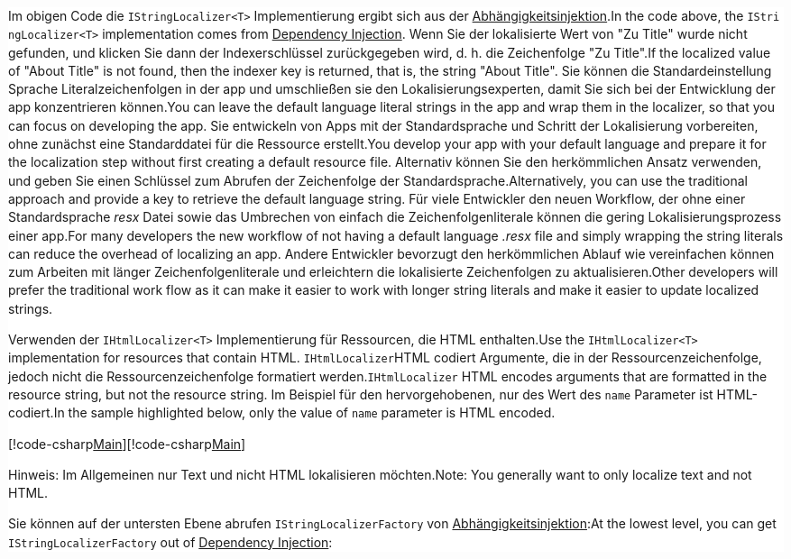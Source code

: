 <span data-ttu-id="a4ca9-125">Im obigen Code die `IStringLocalizer<T>` Implementierung ergibt sich aus der [Abhängigkeitsinjektion](dependency-injection.md).</span><span class="sxs-lookup"><span data-stu-id="a4ca9-125">In the code above, the `IStringLocalizer<T>` implementation comes from [Dependency Injection](dependency-injection.md).</span></span> <span data-ttu-id="a4ca9-126">Wenn Sie der lokalisierte Wert von "Zu Title" wurde nicht gefunden, und klicken Sie dann der Indexerschlüssel zurückgegeben wird, d. h. die Zeichenfolge "Zu Title".</span><span class="sxs-lookup"><span data-stu-id="a4ca9-126">If the localized value of "About Title" is not found, then the indexer key is returned, that is, the string "About Title".</span></span> <span data-ttu-id="a4ca9-127">Sie können die Standardeinstellung Sprache Literalzeichenfolgen in der app und umschließen sie den Lokalisierungsexperten, damit Sie sich bei der Entwicklung der app konzentrieren können.</span><span class="sxs-lookup"><span data-stu-id="a4ca9-127">You can leave the default language literal strings in the app and wrap them in the localizer, so that you can focus on developing the app.</span></span> <span data-ttu-id="a4ca9-128">Sie entwickeln von Apps mit der Standardsprache und Schritt der Lokalisierung vorbereiten, ohne zunächst eine Standarddatei für die Ressource erstellt.</span><span class="sxs-lookup"><span data-stu-id="a4ca9-128">You develop your app with your default language and prepare it for the localization step without first creating a default resource file.</span></span> <span data-ttu-id="a4ca9-129">Alternativ können Sie den herkömmlichen Ansatz verwenden, und geben Sie einen Schlüssel zum Abrufen der Zeichenfolge der Standardsprache.</span><span class="sxs-lookup"><span data-stu-id="a4ca9-129">Alternatively, you can use the traditional approach and provide a key to retrieve the default language string.</span></span> <span data-ttu-id="a4ca9-130">Für viele Entwickler den neuen Workflow, der ohne einer Standardsprache *resx* Datei sowie das Umbrechen von einfach die Zeichenfolgenliterale können die gering Lokalisierungsprozess einer app.</span><span class="sxs-lookup"><span data-stu-id="a4ca9-130">For many developers the new workflow of not having a default language *.resx* file and simply wrapping the string literals can reduce the overhead of localizing an app.</span></span> <span data-ttu-id="a4ca9-131">Andere Entwickler bevorzugt den herkömmlichen Ablauf wie vereinfachen können zum Arbeiten mit länger Zeichenfolgenliterale und erleichtern die lokalisierte Zeichenfolgen zu aktualisieren.</span><span class="sxs-lookup"><span data-stu-id="a4ca9-131">Other developers will prefer the traditional work flow as it can make it easier to work with longer string literals and make it easier to update localized strings.</span></span>

<span data-ttu-id="a4ca9-132">Verwenden der `IHtmlLocalizer<T>` Implementierung für Ressourcen, die HTML enthalten.</span><span class="sxs-lookup"><span data-stu-id="a4ca9-132">Use the `IHtmlLocalizer<T>` implementation for resources that contain HTML.</span></span> <span data-ttu-id="a4ca9-133">`IHtmlLocalizer`HTML codiert Argumente, die in der Ressourcenzeichenfolge, jedoch nicht die Ressourcenzeichenfolge formatiert werden.</span><span class="sxs-lookup"><span data-stu-id="a4ca9-133">`IHtmlLocalizer` HTML encodes arguments that are formatted in the resource string, but not the resource string.</span></span> <span data-ttu-id="a4ca9-134">Im Beispiel für den hervorgehobenen, nur des Wert des `name` Parameter ist HTML-codiert.</span><span class="sxs-lookup"><span data-stu-id="a4ca9-134">In the sample highlighted below, only the value of `name` parameter is HTML encoded.</span></span>

<span data-ttu-id="a4ca9-135">[!code-csharp[Main](../fundamentals/localization/sample/Controllers/BookController.cs?highlight=3,5,20&start=1&end=24)]</span><span class="sxs-lookup"><span data-stu-id="a4ca9-135">[!code-csharp[Main](../fundamentals/localization/sample/Controllers/BookController.cs?highlight=3,5,20&start=1&end=24)]</span></span>

<span data-ttu-id="a4ca9-136">Hinweis: Im Allgemeinen nur Text und nicht HTML lokalisieren möchten.</span><span class="sxs-lookup"><span data-stu-id="a4ca9-136">Note: You generally want to only localize text and not HTML.</span></span>

<span data-ttu-id="a4ca9-137">Sie können auf der untersten Ebene abrufen `IStringLocalizerFactory` von [Abhängigkeitsinjektion](dependency-injection.md):</span><span class="sxs-lookup"><span data-stu-id="a4ca9-137">At the lowest level, you can get `IStringLocalizerFactory` out of [Dependency Injection](dependency-injection.md):</span></span>
